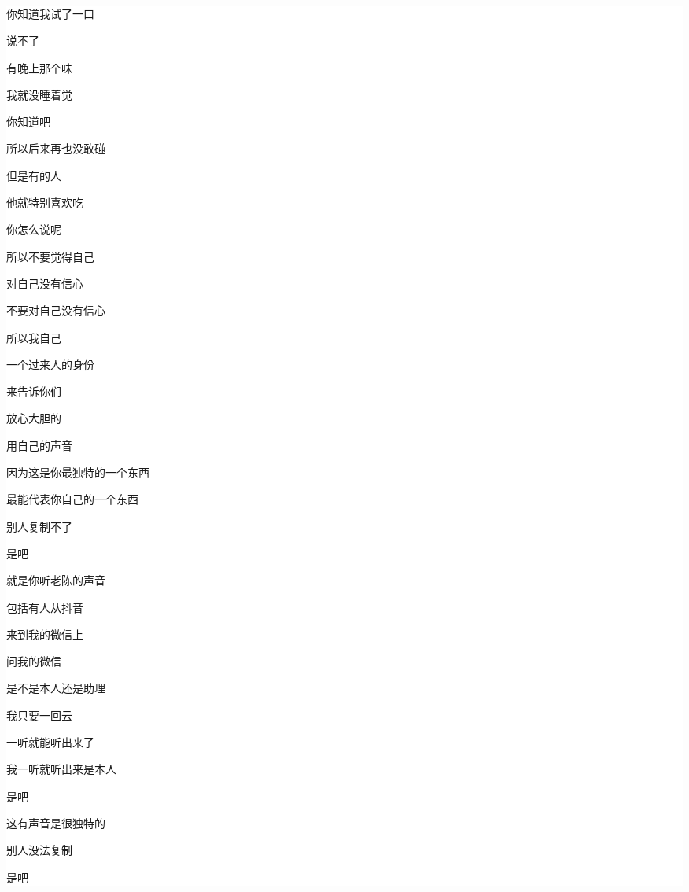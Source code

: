 你知道我试了一口

说不了

有晚上那个味

我就没睡着觉

你知道吧

所以后来再也没敢碰

但是有的人

他就特别喜欢吃

你怎么说呢

所以不要觉得自己

对自己没有信心

不要对自己没有信心

所以我自己

一个过来人的身份

来告诉你们

放心大胆的

用自己的声音

因为这是你最独特的一个东西

最能代表你自己的一个东西

别人复制不了

是吧

就是你听老陈的声音

包括有人从抖音

来到我的微信上

问我的微信

是不是本人还是助理

我只要一回云

一听就能听出来了

我一听就听出来是本人

是吧

这有声音是很独特的

别人没法复制

是吧

